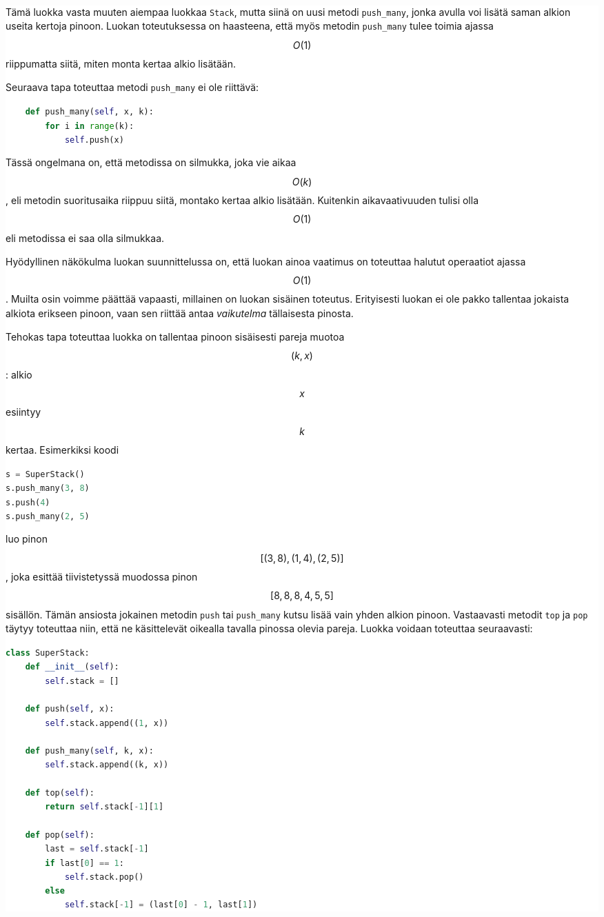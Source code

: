 </div>

Tämä luokka vasta muuten aiempaa luokkaa `Stack`, mutta siinä on uusi metodi `push_many`, jonka avulla voi lisätä saman alkion useita kertoja pinoon. Luokan toteutuksessa on haasteena, että myös metodin `push_many` tulee toimia ajassa $$O(1)$$ riippumatta siitä, miten monta kertaa alkio lisätään.

Seuraava tapa toteuttaa metodi `push_many` ei ole riittävä:

```python
    def push_many(self, x, k):
        for i in range(k):
            self.push(x)
```

Tässä ongelmana on, että metodissa on silmukka, joka vie aikaa $$O(k)$$, eli metodin suoritusaika riippuu siitä, montako kertaa alkio lisätään. Kuitenkin aikavaativuuden tulisi olla $$O(1)$$ eli metodissa ei saa olla silmukkaa.

Hyödyllinen näkökulma luokan suunnittelussa on, että luokan ainoa vaatimus on toteuttaa halutut operaatiot ajassa $$O(1)$$. Muilta osin voimme päättää vapaasti, millainen on luokan sisäinen toteutus. Erityisesti luokan ei ole pakko tallentaa jokaista alkiota erikseen pinoon, vaan sen riittää antaa _vaikutelma_ tällaisesta pinosta.

Tehokas tapa toteuttaa luokka on tallentaa pinoon sisäisesti pareja muotoa $$(k,x)$$: alkio $$x$$ esiintyy $$k$$ kertaa. Esimerkiksi koodi

```python
s = SuperStack()
s.push_many(3, 8)
s.push(4)
s.push_many(2, 5)
```

luo pinon $$[(3,8),(1,4),(2,5)]$$, joka esittää tiivistetyssä muodossa pinon $$[8,8,8,4,5,5]$$ sisällön. Tämän ansiosta jokainen metodin `push` tai `push_many` kutsu lisää vain yhden alkion pinoon. Vastaavasti metodit `top` ja `pop` täytyy toteuttaa niin, että ne käsittelevät oikealla tavalla pinossa olevia pareja. Luokka voidaan toteuttaa seuraavasti:

```python
class SuperStack:
    def __init__(self):
        self.stack = []
        
    def push(self, x):
        self.stack.append((1, x))
        
    def push_many(self, k, x):
        self.stack.append((k, x))
        
    def top(self):
        return self.stack[-1][1]
        
    def pop(self):
        last = self.stack[-1]
        if last[0] == 1:
            self.stack.pop()
        else
            self.stack[-1] = (last[0] - 1, last[1])
```
